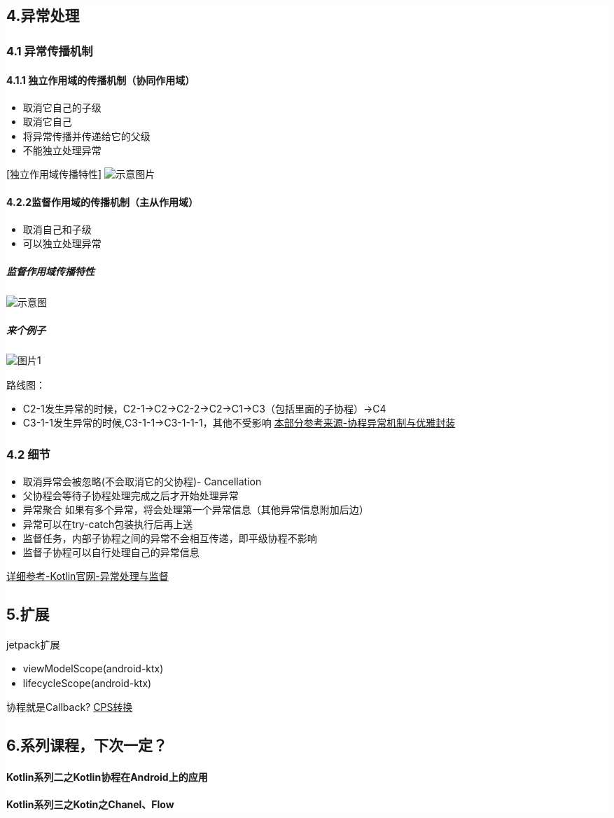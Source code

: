 ## 4.异常处理
### 4.1 异常传播机制
#### 4.1.1 独立作用域的传播机制（协同作用域）
- 取消它自己的子级
- 取消它自己
- 将异常传播并传递给它的父级
- 不能独立处理异常

[独立作用域传播特性]
![示意图片](https://github.com/jinbo007/Course/blob/master/kotlin/img/coroutineScope异常传播.gif?raw=true)

#### 4.2.2监督作用域的传播机制（主从作用域）

- 取消自己和子级
- 可以独立处理异常

##### 监督作用域传播特性
![示意图](https://github.com/jinbo007/Course/blob/master/kotlin/img/SuperVisor异常传播机制.png?raw=true)

##### 来个例子
![图片1](https://github.com/jinbo007/Course/blob/master/kotlin/img/%E5%8D%8F%E7%A8%8B%E5%BC%82%E5%B8%B8%E4%BC%A0%E6%92%AD%E5%88%86%E6%9E%90.png?raw=true)

路线图：
- C2-1发生异常的时候，C2-1->C2->C2-2->C2->C1->C3（包括里面的子协程）->C4
- C3-1-1发生异常的时候,C3-1-1->C3-1-1-1，其他不受影响
[本部分参考来源-协程异常机制与优雅封装](https://juejin.cn/post/6935472332735512606#heading-18)


### 4.2 细节

 - 取消异常会被忽略(不会取消它的父协程)- Cancellation
 - 父协程会等待子协程处理完成之后才开始处理异常
 - 异常聚合 如果有多个异常，将会处理第一个异常信息（其他异常信息附加后边）
 - 异常可以在try-catch包装执行后再上送
 - 监督任务，内部子协程之间的异常不会相互传递，即平级协程不影响
 - 监督子协程可以自行处理自己的异常信息

[详细参考-Kotlin官网-异常处理与监督](https://www.kotlincn.net/docs/reference/coroutines/exception-handling.html)

## 5.扩展
jetpack扩展
- viewModelScope(android-ktx)
- lifecycleScope(android-ktx)

协程就是Callback?
[CPS转换](https://juejin.cn/post/6883652600462327821#heading-13)

## 6.系列课程，下次一定？
#### **Kotlin系列二之Kotlin协程在Android上的应用**
#### **Kotlin系列三之Kotin之Chanel、Flow**
